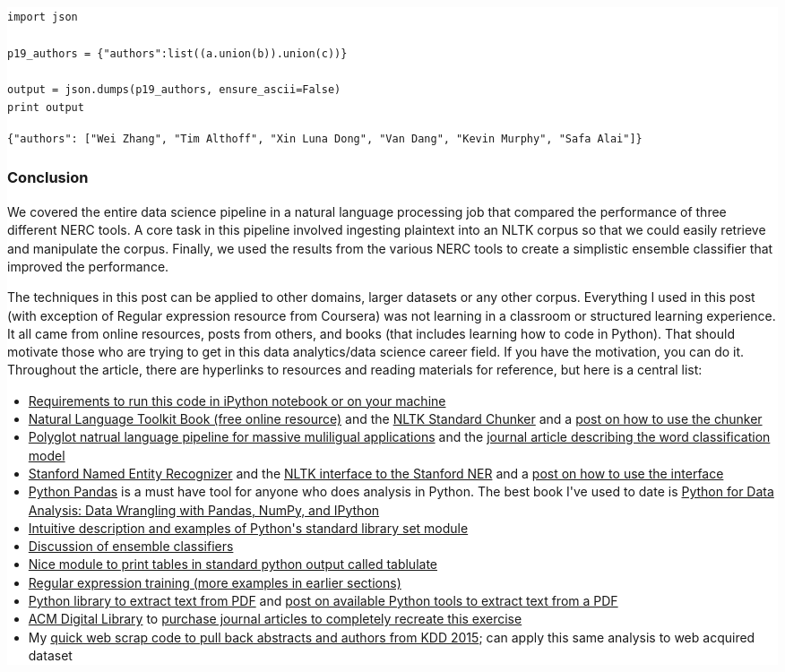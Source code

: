 

```
import json

p19_authors = {"authors":list((a.union(b)).union(c))}

output = json.dumps(p19_authors, ensure_ascii=False)
print output
```

    {"authors": ["Wei Zhang", "Tim Althoff", "Xin Luna Dong", "Van Dang", "Kevin Murphy", "Safa Alai"]}


### Conclusion

We covered the entire data science pipeline in a natural language processing job that compared the performance of three different NERC tools.  A core task in this pipeline involved ingesting plaintext into an NLTK corpus so that we could easily retrieve and manipulate the corpus.  Finally, we used the results from the various NERC tools to create a simplistic ensemble classifier that improved the performance.  

The techniques in this post can be applied to other domains, larger datasets or any other corpus.  Everything I used in this post (with exception of Regular expression resource from Coursera) was not learning in a classroom or structured learning experience.  It all came from online resources, posts from others, and books (that includes learning how to code in Python).  That should motivate those who are trying to get in this data analytics/data science career field. If you have the motivation, you can do it. Throughout the article, there are hyperlinks to resources and reading materials for reference, but here is a central list:

* [Requirements to run this code in iPython notebook or on your machine](https://github.com/linwoodc3/LC3-Creations/blob/master/DDL/namedentityblog/namedentity_requirements.yml)
* [Natural Language Toolkit Book (free online resource)](http://www.nltk.org/book/) and the [NLTK Standard Chunker](http://www.nltk.org/_modules/nltk/chunk/named_entity.html) and a [post on how to use the chunker](http://stackoverflow.com/questions/19312573/nltk-for-named-entity-recognition)
* [Polyglot natrual language pipeline for massive muliligual applications](https://pypi.python.org/pypi/polyglot) and the [journal article describing the word classification model](http://arxiv.org/pdf/1410.3791.pdf)
* [Stanford Named Entity Recognizer](http://nlp.stanford.edu/software/CRF-NER.shtml) and the [NLTK interface to the Stanford NER](http://www.nltk.org/_modules/nltk/tag/stanford.html) and a [post on how to use the interface](http://textminingonline.com/how-to-use-stanford-named-entity-recognizer-ner-in-python-nltk-and-other-programming-languages)
* [Python Pandas](http://pandas.pydata.org/) is a must have tool for anyone who does analysis in Python.  The best book I've used to date is [Python for Data Analysis: Data Wrangling with Pandas, NumPy, and IPython](https://play.google.com/store/books/details?id=v3n4_AK8vu0C&source=productsearch&utm_source=HA_Desktop_US&utm_medium=SEM&utm_campaign=PLA&pcampaignid=MKTAD0930BO1&gl=US&gclid=COnf8Z_BncoCFYKvNwodVA4ItA&gclsrc=ds)
* [Intuitive description and examples of Python's standard library set module](http://www.linuxtopia.org/online_books/programming_books/python_programming/python_ch16s03.html)
* [Discussion of ensemble classifiers](http://arxiv.org/pdf/1404.4088.pdf)
* [Nice module to print tables in standard python output called tablulate](https://pypi.python.org/pypi/tabulate)
* [Regular expression training (more examples in earlier sections)](http://regexone.com/)
* [Python library to extract text from PDF](http://euske.github.io/pdfminer/index.html) and [post on available Python tools to extract text from a PDF](https://www.binpress.com/tutorial/manipulating-pdfs-with-python/167)
* [ACM Digital Library](http://dl.acm.org/) to [purchase journal articles to completely recreate this exercise](https://dl.acm.org/purchase.cfm?id=2783258&CFID=740512201&CFTOKEN=34489585)
* My [quick web scrap code to pull back abstracts and authors from KDD 2015](https://github.com/linwoodc3/LC3-Creations/blob/master/DDL/namedentityblog/KDDwebscrape.ipynb); can apply this same analysis to web acquired dataset
